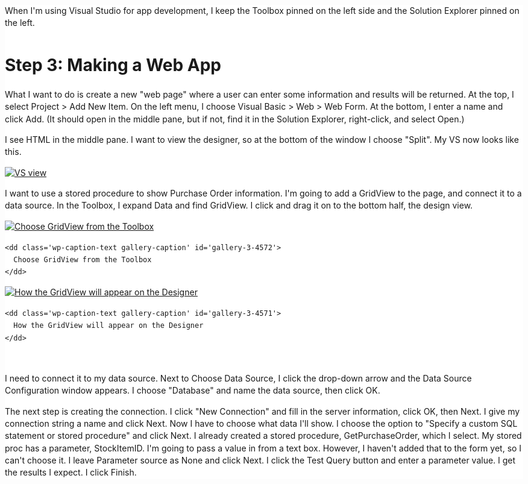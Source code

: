 When I'm using Visual Studio for app development, I keep the Toolbox pinned on the left side and the Solution Explorer pinned on the left.

# Step 3: Making a Web App

What I want to do is create a new "web page" where a user can enter some information and results will be returned. At the top, I select Project > Add New Item. On the left menu, I choose Visual Basic > Web > Web Form. At the bottom, I enter a name and click Add. (It should open in the middle pane, but if not, find it in the Solution Explorer, right-click, and select Open.)

I see HTML in the middle pane. I want to view the designer, so at the bottom of the window I choose "Split". My VS now looks like this.

[<img class="aligncenter size-medium wp-image-4567" src="https://lessthandot.z19.web.core.windows.net/wp-content/uploads/2016/06/VS-view-300x188.png" alt="VS view" width="300" height="188" srcset="https://lessthandot.z19.web.core.windows.net/wp-content/uploads/2016/06/VS-view-300x188.png 300w, https://lessthandot.z19.web.core.windows.net/wp-content/uploads/2016/06/VS-view-1024x644.png 1024w, https://lessthandot.z19.web.core.windows.net/wp-content/uploads/2016/06/VS-view.png 1493w" sizes="(max-width: 300px) 100vw, 300px" />][2]

I want to use a stored procedure to show Purchase Order information. I'm going to add a GridView to the page, and connect it to a data source. In the Toolbox, I expand Data and find GridView. I click and drag it on to the bottom half, the design view.

<div id='gallery-3' class='gallery galleryid-4555 gallery-columns-2 gallery-size-thumbnail'>
  <dl class='gallery-item'>
    <dt class='gallery-icon portrait'>
      <a href='https://lessthandot.z19.web.core.windows.net/wp-content/uploads/2016/06/VS-toolbox-gridview.png'><img width="200" height="200" src="https://lessthandot.z19.web.core.windows.net/wp-content/uploads/2016/06/VS-toolbox-gridview-200x200.png" class="attachment-thumbnail size-thumbnail" alt="Choose GridView from the Toolbox" aria-describedby="gallery-3-4572" /></a>
    </dt>
    
    <dd class='wp-caption-text gallery-caption' id='gallery-3-4572'>
      Choose GridView from the Toolbox
    </dd>
  </dl>
  
  <dl class='gallery-item'>
    <dt class='gallery-icon landscape'>
      <a href='https://lessthandot.z19.web.core.windows.net/wp-content/uploads/2016/06/VS-designer-gridview.png'><img width="200" height="200" src="https://lessthandot.z19.web.core.windows.net/wp-content/uploads/2016/06/VS-designer-gridview-200x200.png" class="attachment-thumbnail size-thumbnail" alt="How the GridView will appear on the Designer" aria-describedby="gallery-3-4571" /></a>
    </dt>
    
    <dd class='wp-caption-text gallery-caption' id='gallery-3-4571'>
      How the GridView will appear on the Designer
    </dd>
  </dl>
  
  <br style="clear: both" />
</div>

I need to connect it to my data source. Next to Choose Data Source, I click the drop-down arrow and the Data Source Configuration window appears. I choose "Database" and name the data source, then click OK.

The next step is creating the connection. I click "New Connection" and fill in the server information, click OK, then Next. I give my connection string a name and click Next. Now I have to choose what data I'll show. I choose the option to "Specify a custom SQL statement or stored procedure" and click Next. I already created a stored procedure, GetPurchaseOrder, which I select. My stored proc has a parameter, StockItemID. I'm going to pass a value in from a text box. However, I haven't added that to the form yet, so I can't choose it. I leave Parameter source as None and click Next. I click the Test Query button and enter a parameter value. I get the results I expect. I click Finish.


 [1]: https://lessthandot.z19.web.core.windows.net/wp-content/uploads/2016/06/Visual-Studio-Start-Page.png
 [2]: https://lessthandot.z19.web.core.windows.net/wp-content/uploads/2016/06/VS-view.png